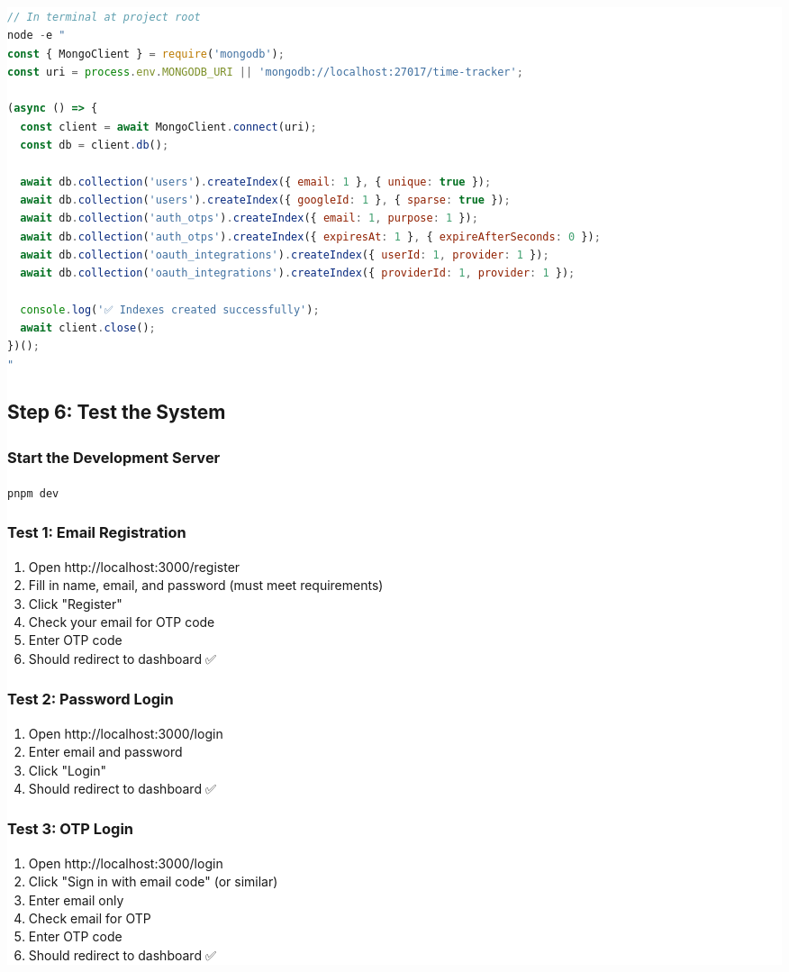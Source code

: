 ```javascript
// In terminal at project root
node -e "
const { MongoClient } = require('mongodb');
const uri = process.env.MONGODB_URI || 'mongodb://localhost:27017/time-tracker';

(async () => {
  const client = await MongoClient.connect(uri);
  const db = client.db();
  
  await db.collection('users').createIndex({ email: 1 }, { unique: true });
  await db.collection('users').createIndex({ googleId: 1 }, { sparse: true });
  await db.collection('auth_otps').createIndex({ email: 1, purpose: 1 });
  await db.collection('auth_otps').createIndex({ expiresAt: 1 }, { expireAfterSeconds: 0 });
  await db.collection('oauth_integrations').createIndex({ userId: 1, provider: 1 });
  await db.collection('oauth_integrations').createIndex({ providerId: 1, provider: 1 });
  
  console.log('✅ Indexes created successfully');
  await client.close();
})();
"
```

## Step 6: Test the System

### Start the Development Server

```bash
pnpm dev
```

### Test 1: Email Registration

1. Open http://localhost:3000/register
2. Fill in name, email, and password (must meet requirements)
3. Click "Register"
4. Check your email for OTP code
5. Enter OTP code
6. Should redirect to dashboard ✅

### Test 2: Password Login

1. Open http://localhost:3000/login
2. Enter email and password
3. Click "Login"
4. Should redirect to dashboard ✅

### Test 3: OTP Login

1. Open http://localhost:3000/login
2. Click "Sign in with email code" (or similar)
3. Enter email only
4. Check email for OTP
5. Enter OTP code
6. Should redirect to dashboard ✅
